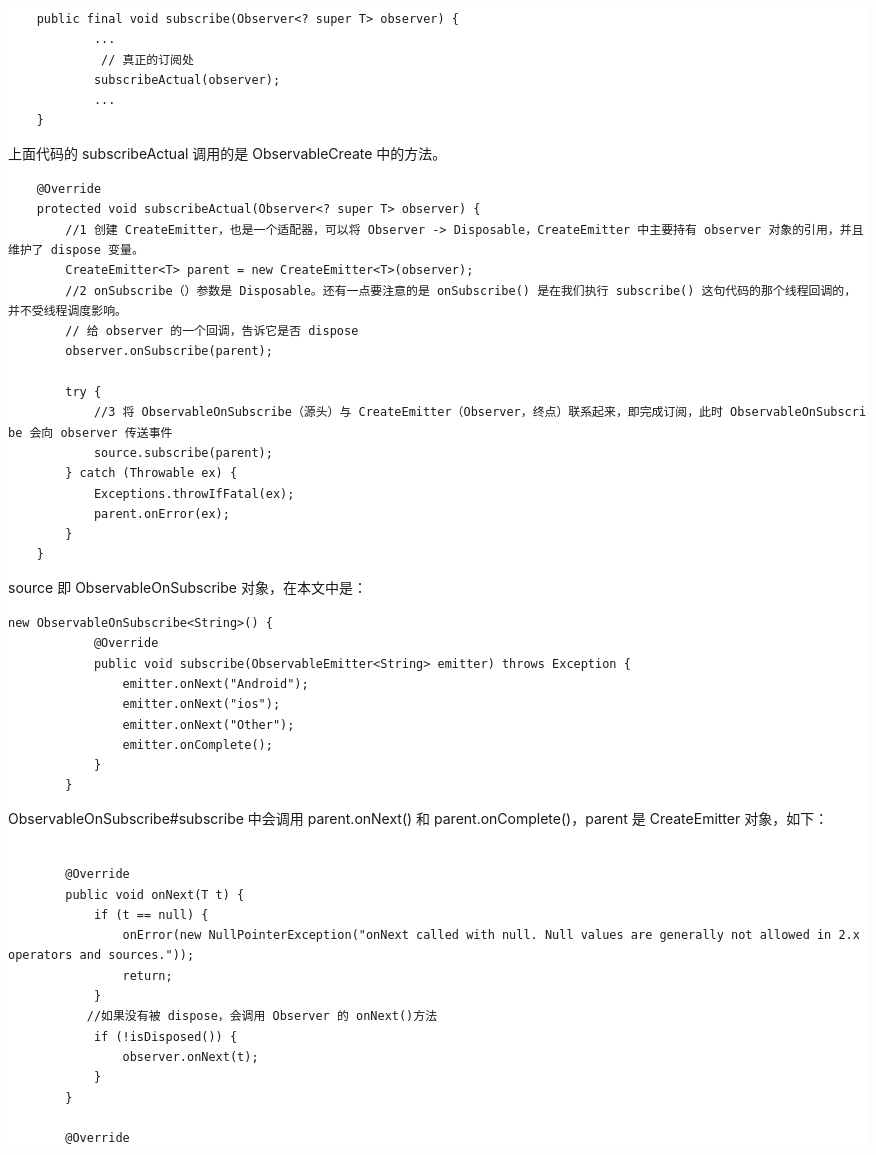 ```
    public final void subscribe(Observer<? super T> observer) {
            ...
             // 真正的订阅处
            subscribeActual(observer);
            ...
    }

```

上面代码的 subscribeActual 调用的是 ObservableCreate 中的方法。

```
    @Override
    protected void subscribeActual(Observer<? super T> observer) {
        //1 创建 CreateEmitter，也是一个适配器，可以将 Observer -> Disposable，CreateEmitter 中主要持有 observer 对象的引用，并且维护了 dispose 变量。
        CreateEmitter<T> parent = new CreateEmitter<T>(observer);
        //2 onSubscribe（）参数是 Disposable。还有一点要注意的是 onSubscribe() 是在我们执行 subscribe() 这句代码的那个线程回调的，并不受线程调度影响。
        // 给 observer 的一个回调，告诉它是否 dispose
        observer.onSubscribe(parent);

        try {
            //3 将 ObservableOnSubscribe（源头）与 CreateEmitter（Observer，终点）联系起来，即完成订阅，此时 ObservableOnSubscribe 会向 observer 传送事件
            source.subscribe(parent);
        } catch (Throwable ex) {
            Exceptions.throwIfFatal(ex);
            parent.onError(ex);
        }
    }

```

source 即 ObservableOnSubscribe 对象，在本文中是：

```
new ObservableOnSubscribe<String>() {
            @Override
            public void subscribe(ObservableEmitter<String> emitter) throws Exception {
                emitter.onNext("Android");
                emitter.onNext("ios");
                emitter.onNext("Other");
                emitter.onComplete();
            }
        }
```

ObservableOnSubscribe#subscribe 中会调用 parent.onNext() 和 parent.onComplete()，parent 是 CreateEmitter 对象，如下：

```

        @Override
        public void onNext(T t) {
            if (t == null) {
                onError(new NullPointerException("onNext called with null. Null values are generally not allowed in 2.x operators and sources."));
                return;
            }
           //如果没有被 dispose，会调用 Observer 的 onNext()方法
            if (!isDisposed()) {
                observer.onNext(t);
            }
        }

        @Override
```